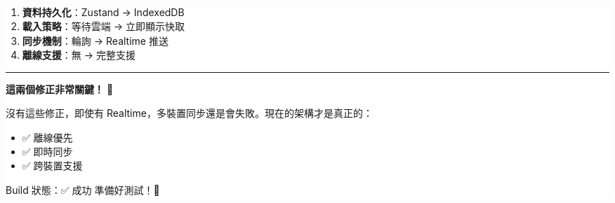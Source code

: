 1. **資料持久化**：Zustand → IndexedDB
2. **載入策略**：等待雲端 → 立即顯示快取
3. **同步機制**：輪詢 → Realtime 推送
4. **離線支援**：無 → 完整支援

---

**這兩個修正非常關鍵！** 🚀

沒有這些修正，即使有 Realtime，多裝置同步還是會失敗。現在的架構才是真正的：
- ✅ 離線優先
- ✅ 即時同步
- ✅ 跨裝置支援

Build 狀態：✅ 成功
準備好測試！🎉
